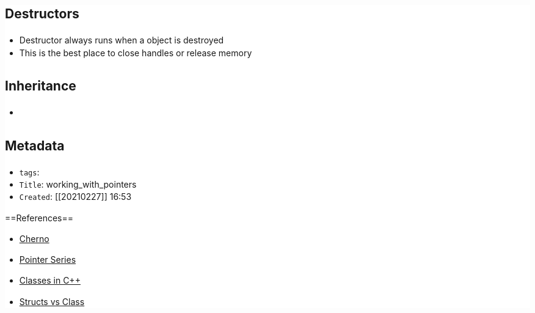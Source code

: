 ## Destructors
- Destructor always runs when a object is destroyed
- This is the best place to close handles or release memory

## Inheritance
- 

## Metadata
- `tags`: 
- `Title`: working_with_pointers
- `Created`: [[20210227]] 16:53

==References==

- [Cherno](https://youtube.com/playlist?list=PLlrATfBNZ98dudnM48yfGUldqGD0S4FFb)

- [Pointer Series](https://www.youtube.com/playlist?list=PL2_aWCzGMAwLZp6LMUKI3cc7pgGsasm2_)
- [Classes in C++](https://www.youtube.com/watch?v=ABRP_5RYhqU)
- [Structs vs Class](https://www.youtube.com/watch?v=vJ9ezXY7efw&list=PL_c9BZzLwBRJVJsIfe97ey45V4LP_HXiG&index=84)
